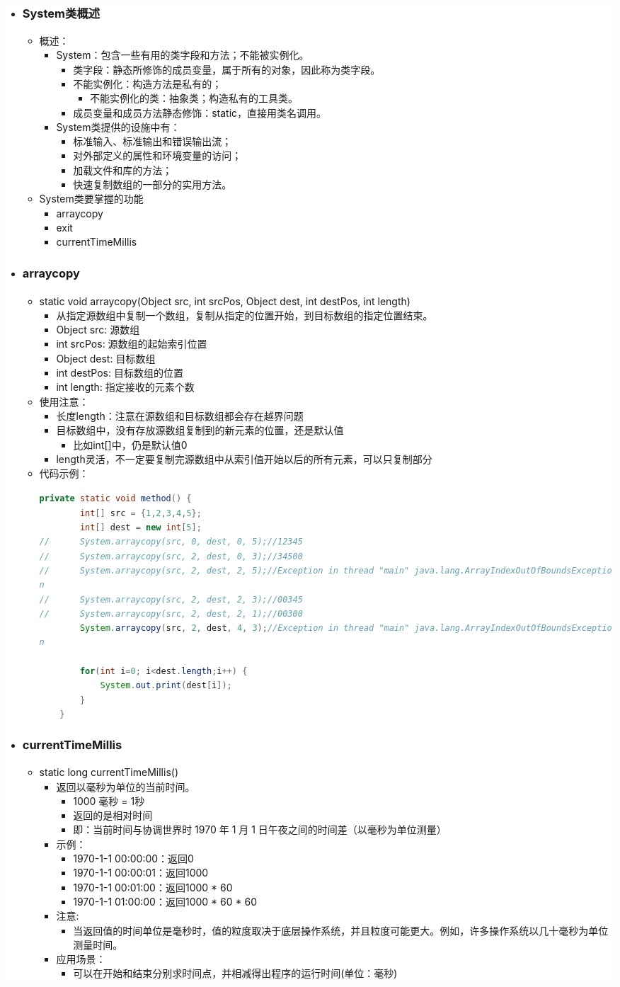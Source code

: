 - ### System类概述 
  - 概述：
    - System：包含一些有用的类字段和方法；不能被实例化。
      - 类字段：静态所修饰的成员变量，属于所有的对象，因此称为类字段。
      - 不能实例化：构造方法是私有的；
        - 不能实例化的类：抽象类；构造私有的工具类。 
      - 成员变量和成员方法静态修饰：static，直接用类名调用。 
    - System类提供的设施中有：
      - 标准输入、标准输出和错误输出流；
      - 对外部定义的属性和环境变量的访问；
      - 加载文件和库的方法；
      - 快速复制数组的一部分的实用方法。 
  - System类要掌握的功能
    - arraycopy
    - exit
    - currentTimeMillis
 
- ### arraycopy
  - static void	arraycopy(Object src, int srcPos, Object dest, int destPos, int length) 
    - 从指定源数组中复制一个数组，复制从指定的位置开始，到目标数组的指定位置结束。
    - Object src: 源数组
    - int srcPos: 源数组的起始索引位置
    - Object dest: 目标数组
    - int destPos: 目标数组的位置
    - int length: 指定接收的元素个数
  - 使用注意：
    - 长度length：注意在源数组和目标数组都会存在越界问题
    - 目标数组中，没有存放源数组复制到的新元素的位置，还是默认值
      - 比如int[]中，仍是默认值0
    - length灵活，不一定要复制完源数组中从索引值开始以后的所有元素，可以只复制部分
  - 代码示例：
  	```java
	private static void method() {
			int[] src = {1,2,3,4,5};
			int[] dest = new int[5];
	//		System.arraycopy(src, 0, dest, 0, 5);//12345
	//		System.arraycopy(src, 2, dest, 0, 3);//34500
	//		System.arraycopy(src, 2, dest, 2, 5);//Exception in thread "main" java.lang.ArrayIndexOutOfBoundsException
	//		System.arraycopy(src, 2, dest, 2, 3);//00345
	//		System.arraycopy(src, 2, dest, 2, 1);//00300
			System.arraycopy(src, 2, dest, 4, 3);//Exception in thread "main" java.lang.ArrayIndexOutOfBoundsException

			for(int i=0; i<dest.length;i++) {
				System.out.print(dest[i]);
			}
		}  
  	```
  
- ### currentTimeMillis
  - static long	currentTimeMillis() 
    - 返回以毫秒为单位的当前时间。
      - 1000 毫秒 = 1秒 
      - 返回的是相对时间
      - 即：当前时间与协调世界时 1970 年 1 月 1 日午夜之间的时间差（以毫秒为单位测量）
    - 示例：
      - 1970-1-1 00:00:00：返回0
      - 1970-1-1 00:00:01：返回1000
      - 1970-1-1 00:01:00：返回1000 * 60
      - 1970-1-1 01:00:00：返回1000 * 60 * 60
    - 注意: 
      - 当返回值的时间单位是毫秒时，值的粒度取决于底层操作系统，并且粒度可能更大。例如，许多操作系统以几十毫秒为单位测量时间。
    - 应用场景：
      - 可以在开始和结束分别求时间点，并相减得出程序的运行时间(单位：毫秒) 